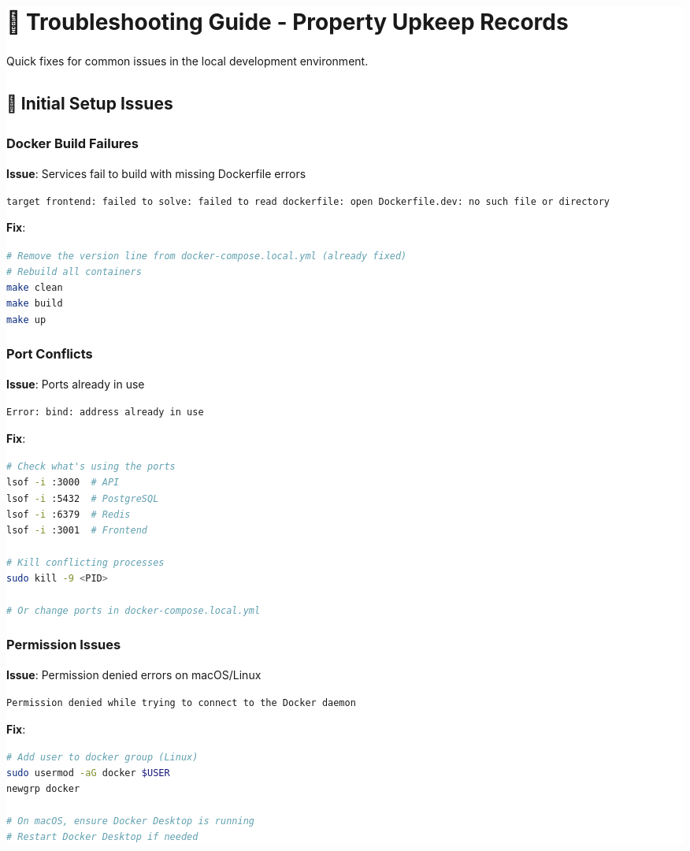 # 🔧 Troubleshooting Guide - Property Upkeep Records

Quick fixes for common issues in the local development environment.

## 🚨 Initial Setup Issues

### Docker Build Failures

**Issue**: Services fail to build with missing Dockerfile errors
```bash
target frontend: failed to solve: failed to read dockerfile: open Dockerfile.dev: no such file or directory
```

**Fix**:
```bash
# Remove the version line from docker-compose.local.yml (already fixed)
# Rebuild all containers
make clean
make build
make up
```

### Port Conflicts

**Issue**: Ports already in use
```bash
Error: bind: address already in use
```

**Fix**:
```bash
# Check what's using the ports
lsof -i :3000  # API
lsof -i :5432  # PostgreSQL
lsof -i :6379  # Redis
lsof -i :3001  # Frontend

# Kill conflicting processes
sudo kill -9 <PID>

# Or change ports in docker-compose.local.yml
```

### Permission Issues

**Issue**: Permission denied errors on macOS/Linux
```bash
Permission denied while trying to connect to the Docker daemon
```

**Fix**:
```bash
# Add user to docker group (Linux)
sudo usermod -aG docker $USER
newgrp docker

# On macOS, ensure Docker Desktop is running
# Restart Docker Desktop if needed
```

